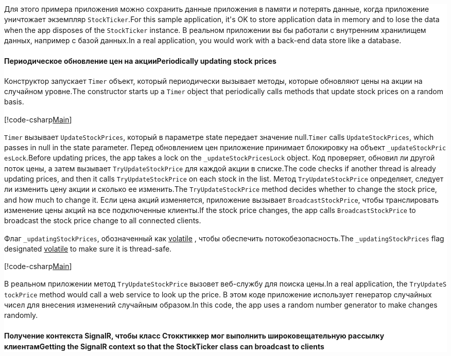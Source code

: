 <span data-ttu-id="2b449-194">Для этого примера приложения можно сохранить данные приложения в памяти и потерять данные, когда приложение уничтожает экземпляр `StockTicker`.</span><span class="sxs-lookup"><span data-stu-id="2b449-194">For this sample application, it's OK to store application data in memory and to lose the data when the app disposes of the  `StockTicker` instance.</span></span> <span data-ttu-id="2b449-195">В реальном приложении вы бы работали с внутренним хранилищем данных, например с базой данных.</span><span class="sxs-lookup"><span data-stu-id="2b449-195">In a real application, you would work with a back-end data store like a database.</span></span>

#### <a name="periodically-updating-stock-prices"></a><span data-ttu-id="2b449-196">Периодическое обновление цен на акции</span><span class="sxs-lookup"><span data-stu-id="2b449-196">Periodically updating stock prices</span></span>

<span data-ttu-id="2b449-197">Конструктор запускает `Timer` объект, который периодически вызывает методы, которые обновляют цены на акции на случайном уровне.</span><span class="sxs-lookup"><span data-stu-id="2b449-197">The constructor starts up a `Timer` object that periodically calls methods that update stock prices on a random basis.</span></span>

[!code-csharp[Main](tutorial-server-broadcast-with-signalr/samples/sample7.cs)]

 <span data-ttu-id="2b449-198">`Timer` вызывает `UpdateStockPrices`, который в параметре state передает значение null.</span><span class="sxs-lookup"><span data-stu-id="2b449-198">`Timer` calls `UpdateStockPrices`, which passes in null in the state parameter.</span></span> <span data-ttu-id="2b449-199">Перед обновлением цен приложение принимает блокировку на объект `_updateStockPricesLock`.</span><span class="sxs-lookup"><span data-stu-id="2b449-199">Before updating prices, the app takes a lock on the `_updateStockPricesLock` object.</span></span> <span data-ttu-id="2b449-200">Код проверяет, обновил ли другой поток цены, а затем вызывает `TryUpdateStockPrice` для каждой акции в списке.</span><span class="sxs-lookup"><span data-stu-id="2b449-200">The code checks if another thread is already updating prices, and then it calls `TryUpdateStockPrice` on each stock in the list.</span></span> <span data-ttu-id="2b449-201">Метод `TryUpdateStockPrice` определяет, следует ли изменить цену акции и сколько ее изменить.</span><span class="sxs-lookup"><span data-stu-id="2b449-201">The `TryUpdateStockPrice` method decides whether to change the stock price, and how much to change it.</span></span> <span data-ttu-id="2b449-202">Если цена акций изменяется, приложение вызывает `BroadcastStockPrice`, чтобы транслировать изменение цены акций на все подключенные клиенты.</span><span class="sxs-lookup"><span data-stu-id="2b449-202">If the stock price changes, the app calls `BroadcastStockPrice` to broadcast the stock price change to all connected clients.</span></span>

<span data-ttu-id="2b449-203">Флаг `_updatingStockPrices`, обозначенный как [volatile](https://msdn.microsoft.com/library/x13ttww7.aspx) , чтобы обеспечить потокобезопасность.</span><span class="sxs-lookup"><span data-stu-id="2b449-203">The `_updatingStockPrices` flag designated [volatile](https://msdn.microsoft.com/library/x13ttww7.aspx) to make sure it is thread-safe.</span></span>

[!code-csharp[Main](tutorial-server-broadcast-with-signalr/samples/sample8.cs)]

<span data-ttu-id="2b449-204">В реальном приложении метод `TryUpdateStockPrice` вызовет веб-службу для поиска цены.</span><span class="sxs-lookup"><span data-stu-id="2b449-204">In a real application, the `TryUpdateStockPrice` method would call a web service to look up the price.</span></span> <span data-ttu-id="2b449-205">В этом коде приложение использует генератор случайных чисел для внесения изменений случайным образом.</span><span class="sxs-lookup"><span data-stu-id="2b449-205">In this code, the app uses a random number generator to make changes randomly.</span></span>

#### <a name="getting-the-signalr-context-so-that-the-stockticker-class-can-broadcast-to-clients"></a><span data-ttu-id="2b449-206">Получение контекста SignalR, чтобы класс Стокктиккер мог выполнить широковещательную рассылку клиентам</span><span class="sxs-lookup"><span data-stu-id="2b449-206">Getting the SignalR context so that the StockTicker class can broadcast to clients</span></span>
